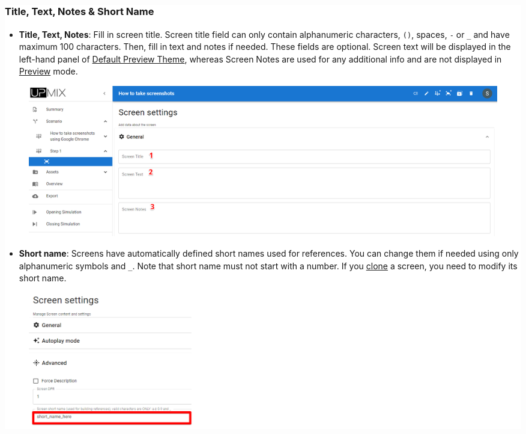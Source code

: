 ### Title, Text, Notes & Short Name

- **Title, Text, Notes**:
  Fill in screen title. Screen title field can only contain alphanumeric characters, `()`, spaces, `-` or `_` and have maximum 100 characters. Then, fill in text and notes if needed. These fields are optional. Screen text will be displayed in the left-hand panel of [Default Preview Theme](/portal/preview#scenario-preview-details), whereas Screen Notes are used for any additional info and are not displayed in [Preview](/portal/preview#scenario-preview) mode.

<figure><img src="/assets/screen-settings1.png"/></figure>

- **Short name**:
  Screens have automatically defined short names used for references. You can change them if needed using only alphanumeric symbols and `_`. Note that short name must not start with a number. If you [clone](/scenario-edit/screen-settings#clone-screen) a screen, you need to modify its short name.

<figure><img src="/assets/screen_short_name.png" width="35%"/></figure>
